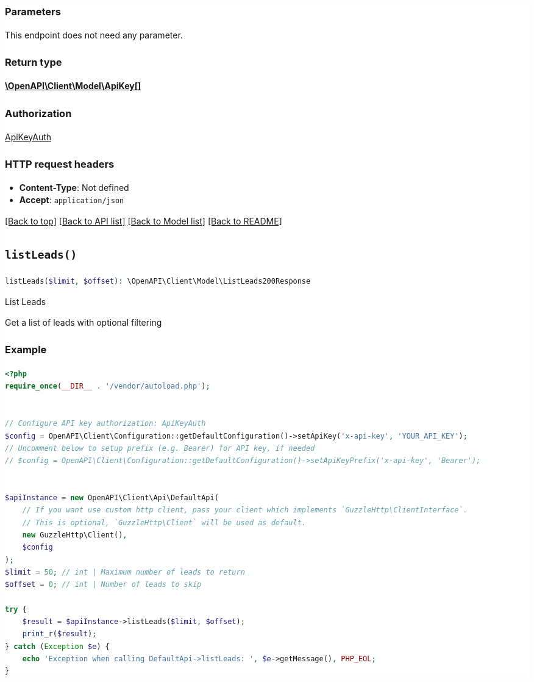 ### Parameters

This endpoint does not need any parameter.

### Return type

[**\OpenAPI\Client\Model\ApiKey[]**](../Model/ApiKey.md)

### Authorization

[ApiKeyAuth](../../README.md#ApiKeyAuth)

### HTTP request headers

- **Content-Type**: Not defined
- **Accept**: `application/json`

[[Back to top]](#) [[Back to API list]](../../README.md#endpoints)
[[Back to Model list]](../../README.md#models)
[[Back to README]](../../README.md)

## `listLeads()`

```php
listLeads($limit, $offset): \OpenAPI\Client\Model\ListLeads200Response
```

List Leads

Get a list of leads with optional filtering

### Example

```php
<?php
require_once(__DIR__ . '/vendor/autoload.php');


// Configure API key authorization: ApiKeyAuth
$config = OpenAPI\Client\Configuration::getDefaultConfiguration()->setApiKey('x-api-key', 'YOUR_API_KEY');
// Uncomment below to setup prefix (e.g. Bearer) for API key, if needed
// $config = OpenAPI\Client\Configuration::getDefaultConfiguration()->setApiKeyPrefix('x-api-key', 'Bearer');


$apiInstance = new OpenAPI\Client\Api\DefaultApi(
    // If you want use custom http client, pass your client which implements `GuzzleHttp\ClientInterface`.
    // This is optional, `GuzzleHttp\Client` will be used as default.
    new GuzzleHttp\Client(),
    $config
);
$limit = 50; // int | Maximum number of leads to return
$offset = 0; // int | Number of leads to skip

try {
    $result = $apiInstance->listLeads($limit, $offset);
    print_r($result);
} catch (Exception $e) {
    echo 'Exception when calling DefaultApi->listLeads: ', $e->getMessage(), PHP_EOL;
}
```
